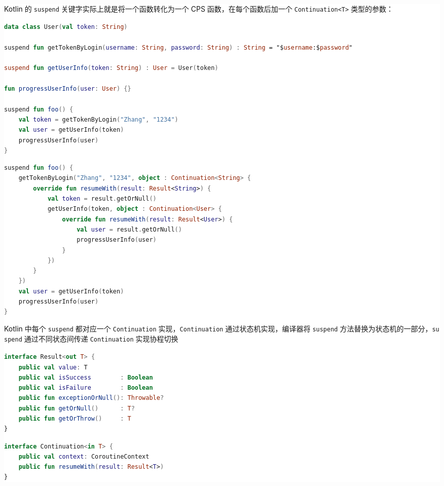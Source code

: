 Kotlin 的 `suspend` 关键字实际上就是将一个函数转化为一个 CPS 函数，在每个函数后加一个 `Continuation<T>` 类型的参数：

```kotlin
data class User(val token: String)

suspend fun getTokenByLogin(username: String, password: String) : String = "$username:$password"

suspend fun getUserInfo(token: String) : User = User(token)

fun progressUserInfo(user: User) {}

suspend fun foo() {
    val token = getTokenByLogin("Zhang", "1234")
    val user = getUserInfo(token)
    progressUserInfo(user)
}
```

```kotlin
suspend fun foo() {
    getTokenByLogin("Zhang", "1234", object : Continuation<String> {
        override fun resumeWith(result: Result<String>) {
            val token = result.getOrNull()
            getUserInfo(token, object : Continuation<User> {
                override fun resumeWith(result: Result<User>) {
                    val user = result.getOrNull()
                    progressUserInfo(user)
                }
            })
        }
    })
    val user = getUserInfo(token)
    progressUserInfo(user)
}
```

Kotlin 中每个 `suspend` 都对应一个 `Continuation` 实现，`Continuation` 通过状态机实现，编译器将 `suspend` 方法替换为状态机的一部分，`suspend` 通过不同状态间传递 `Continuation` 实现协程切换

```kotlin title:'Result 接口' fold
interface Result<out T> {
    public val value: T
    public val isSuccess        : Boolean
    public val isFailure        : Boolean
    public fun exceptionOrNull(): Throwable?
    public fun getOrNull()      : T?
    public fun getOrThrow()     : T 
}
```

```kotlin title:'Continuation 接口' fold
interface Continuation<in T> {
    public val context: CoroutineContext
    public fun resumeWith(result: Result<T>)
}
```
